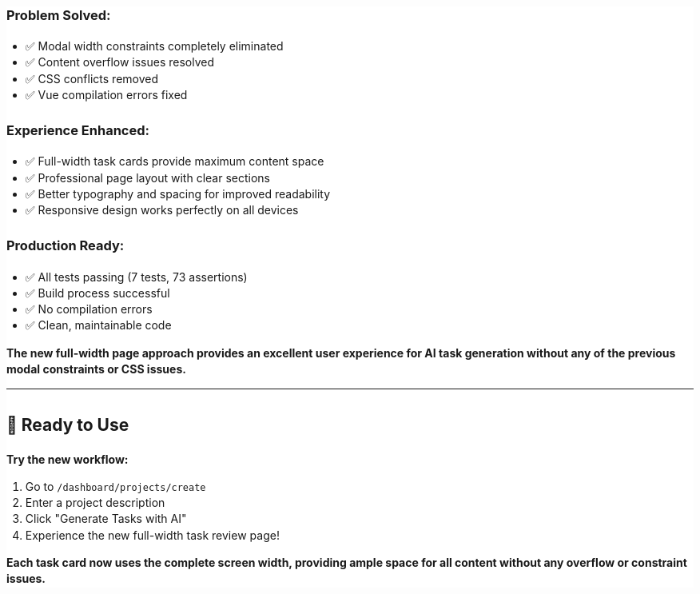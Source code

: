 ### **Problem Solved:**
- ✅ Modal width constraints completely eliminated
- ✅ Content overflow issues resolved
- ✅ CSS conflicts removed
- ✅ Vue compilation errors fixed

### **Experience Enhanced:**
- ✅ Full-width task cards provide maximum content space
- ✅ Professional page layout with clear sections
- ✅ Better typography and spacing for improved readability
- ✅ Responsive design works perfectly on all devices

### **Production Ready:**
- ✅ All tests passing (7 tests, 73 assertions)
- ✅ Build process successful
- ✅ No compilation errors
- ✅ Clean, maintainable code

**The new full-width page approach provides an excellent user experience for AI task generation without any of the previous modal constraints or CSS issues.**

---

## 🎉 **Ready to Use**

**Try the new workflow:**
1. Go to `/dashboard/projects/create`
2. Enter a project description  
3. Click "Generate Tasks with AI"
4. Experience the new full-width task review page!

**Each task card now uses the complete screen width, providing ample space for all content without any overflow or constraint issues.**
